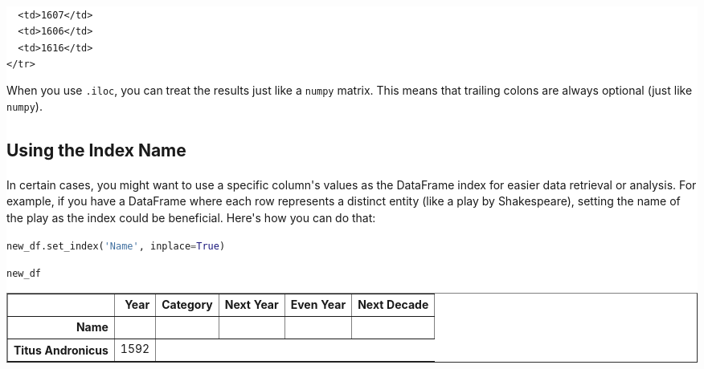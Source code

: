       <td>1607</td>
      <td>1606</td>
      <td>1616</td>
    </tr>
  </tbody>
</table>
</div>



When you use `.iloc`, you can treat the results just like a `numpy` matrix. This means that trailing colons are always optional (just like `numpy`).

## Using the Index Name

In certain cases, you might want to use a specific column's values as the DataFrame index for easier data retrieval or analysis. For example, if you have a DataFrame where each row represents a distinct entity (like a play by Shakespeare), setting the name of the play as the index could be beneficial. Here's how you can do that:


```python
new_df.set_index('Name', inplace=True)
```


```python
new_df
```




<div>
<style scoped>
    .dataframe tbody tr th:only-of-type {
        vertical-align: middle;
    }

    .dataframe tbody tr th {
        vertical-align: top;
    }

    .dataframe thead th {
        text-align: right;
    }
</style>
<table border="1" class="dataframe">
  <thead>
    <tr style="text-align: right;">
      <th></th>
      <th>Year</th>
      <th>Category</th>
      <th>Next Year</th>
      <th>Even Year</th>
      <th>Next Decade</th>
    </tr>
    <tr>
      <th>Name</th>
      <th></th>
      <th></th>
      <th></th>
      <th></th>
      <th></th>
    </tr>
  </thead>
  <tbody>
    <tr>
      <th>Titus Andronicus</th>
      <td>1592</td>